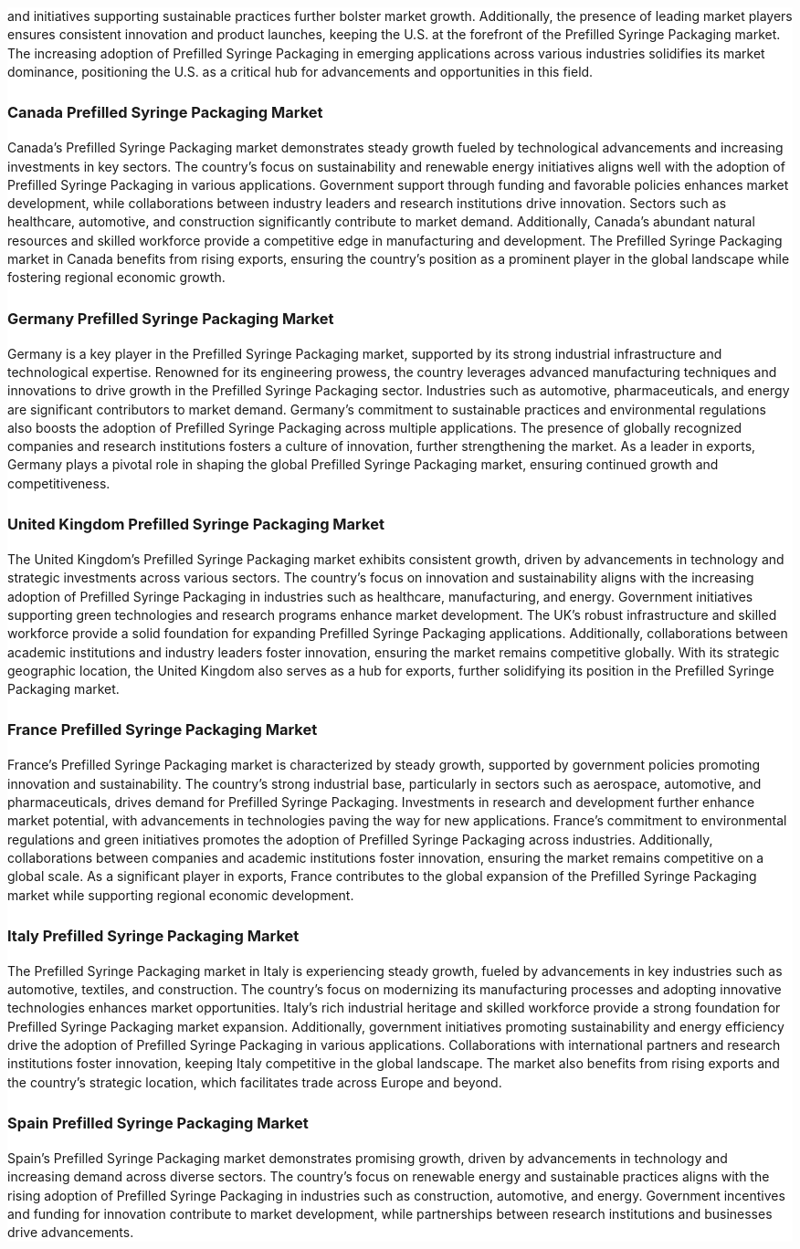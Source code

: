 and initiatives supporting sustainable practices further bolster market growth. Additionally, the presence of leading market players ensures consistent innovation and product launches, keeping the U.S. at the forefront of the Prefilled Syringe Packaging market. The increasing adoption of Prefilled Syringe Packaging in emerging applications across various industries solidifies its market dominance, positioning the U.S. as a critical hub for advancements and opportunities in this field.</p><h3>Canada Prefilled Syringe Packaging Market</h3><p>Canada&rsquo;s Prefilled Syringe Packaging market demonstrates steady growth fueled by technological advancements and increasing investments in key sectors. The country&rsquo;s focus on sustainability and renewable energy initiatives aligns well with the adoption of Prefilled Syringe Packaging in various applications. Government support through funding and favorable policies enhances market development, while collaborations between industry leaders and research institutions drive innovation. Sectors such as healthcare, automotive, and construction significantly contribute to market demand. Additionally, Canada&rsquo;s abundant natural resources and skilled workforce provide a competitive edge in manufacturing and development. The Prefilled Syringe Packaging market in Canada benefits from rising exports, ensuring the country&rsquo;s position as a prominent player in the global landscape while fostering regional economic growth.</p><h3>Germany Prefilled Syringe Packaging Market</h3><p>Germany is a key player in the Prefilled Syringe Packaging market, supported by its strong industrial infrastructure and technological expertise. Renowned for its engineering prowess, the country leverages advanced manufacturing techniques and innovations to drive growth in the Prefilled Syringe Packaging sector. Industries such as automotive, pharmaceuticals, and energy are significant contributors to market demand. Germany&rsquo;s commitment to sustainable practices and environmental regulations also boosts the adoption of Prefilled Syringe Packaging across multiple applications. The presence of globally recognized companies and research institutions fosters a culture of innovation, further strengthening the market. As a leader in exports, Germany plays a pivotal role in shaping the global Prefilled Syringe Packaging market, ensuring continued growth and competitiveness.</p><h3>United Kingdom Prefilled Syringe Packaging Market</h3><p>The United Kingdom&rsquo;s Prefilled Syringe Packaging market exhibits consistent growth, driven by advancements in technology and strategic investments across various sectors. The country&rsquo;s focus on innovation and sustainability aligns with the increasing adoption of Prefilled Syringe Packaging in industries such as healthcare, manufacturing, and energy. Government initiatives supporting green technologies and research programs enhance market development. The UK&rsquo;s robust infrastructure and skilled workforce provide a solid foundation for expanding Prefilled Syringe Packaging applications. Additionally, collaborations between academic institutions and industry leaders foster innovation, ensuring the market remains competitive globally. With its strategic geographic location, the United Kingdom also serves as a hub for exports, further solidifying its position in the Prefilled Syringe Packaging market.</p><h3>France Prefilled Syringe Packaging Market</h3><p>France&rsquo;s Prefilled Syringe Packaging market is characterized by steady growth, supported by government policies promoting innovation and sustainability. The country&rsquo;s strong industrial base, particularly in sectors such as aerospace, automotive, and pharmaceuticals, drives demand for Prefilled Syringe Packaging. Investments in research and development further enhance market potential, with advancements in technologies paving the way for new applications. France&rsquo;s commitment to environmental regulations and green initiatives promotes the adoption of Prefilled Syringe Packaging across industries. Additionally, collaborations between companies and academic institutions foster innovation, ensuring the market remains competitive on a global scale. As a significant player in exports, France contributes to the global expansion of the Prefilled Syringe Packaging market while supporting regional economic development.</p><h3>Italy Prefilled Syringe Packaging Market</h3><p>The Prefilled Syringe Packaging market in Italy is experiencing steady growth, fueled by advancements in key industries such as automotive, textiles, and construction. The country&rsquo;s focus on modernizing its manufacturing processes and adopting innovative technologies enhances market opportunities. Italy&rsquo;s rich industrial heritage and skilled workforce provide a strong foundation for Prefilled Syringe Packaging market expansion. Additionally, government initiatives promoting sustainability and energy efficiency drive the adoption of Prefilled Syringe Packaging in various applications. Collaborations with international partners and research institutions foster innovation, keeping Italy competitive in the global landscape. The market also benefits from rising exports and the country&rsquo;s strategic location, which facilitates trade across Europe and beyond.</p><h3>Spain Prefilled Syringe Packaging Market</h3><p>Spain&rsquo;s Prefilled Syringe Packaging market demonstrates promising growth, driven by advancements in technology and increasing demand across diverse sectors. The country&rsquo;s focus on renewable energy and sustainable practices aligns with the rising adoption of Prefilled Syringe Packaging in industries such as construction, automotive, and energy. Government incentives and funding for innovation contribute to market development, while partnerships between research institutions and businesses drive advancements.